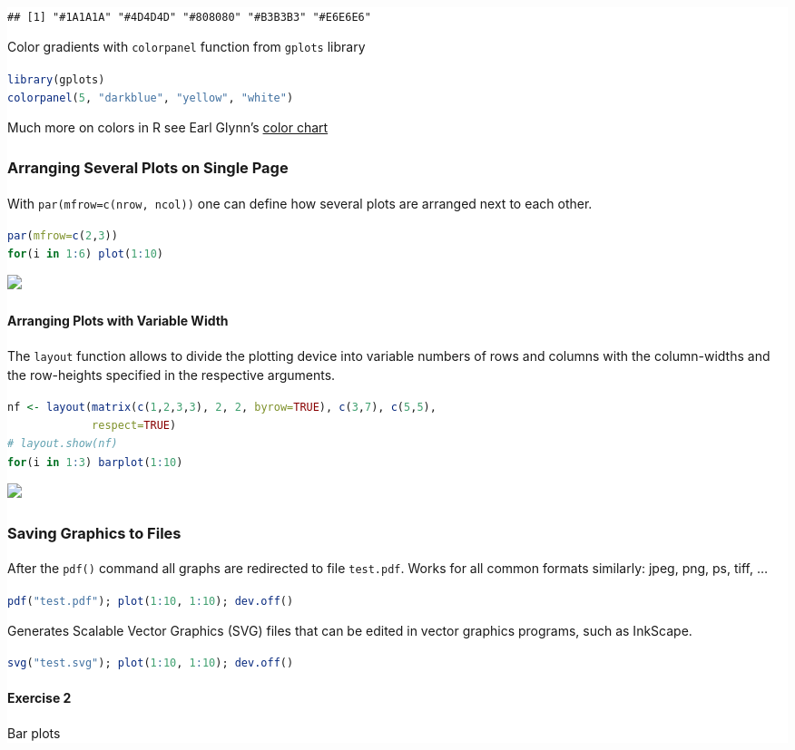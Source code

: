     ## [1] "#1A1A1A" "#4D4D4D" "#808080" "#B3B3B3" "#E6E6E6"

Color gradients with `colorpanel` function from `gplots` library

``` r
library(gplots)
colorpanel(5, "darkblue", "yellow", "white")
```

Much more on colors in R see Earl Glynn’s [color chart](http://research.stowers-institute.org/efg/R/Color/Chart/)

### Arranging Several Plots on Single Page

With `par(mfrow=c(nrow, ncol))` one can define how several plots are arranged next to each other.

``` r
par(mfrow=c(2,3)) 
for(i in 1:6) plot(1:10) 
```

<img src="/en/tutorials/rgraphics/rgraphics_files/figure-html/par_mfrow-1.png" width="672" />

#### Arranging Plots with Variable Width

The `layout` function allows to divide the plotting device into variable numbers of rows and columns with the column-widths and the row-heights specified in the respective arguments.

``` r
nf <- layout(matrix(c(1,2,3,3), 2, 2, byrow=TRUE), c(3,7), c(5,5), 
             respect=TRUE)
# layout.show(nf)
for(i in 1:3) barplot(1:10) 
```

<img src="/en/tutorials/rgraphics/rgraphics_files/figure-html/layout_plot-1.png" width="672" />

### Saving Graphics to Files

After the `pdf()` command all graphs are redirected to file `test.pdf`. Works for all common formats similarly: jpeg, png, ps, tiff, …

``` r
pdf("test.pdf"); plot(1:10, 1:10); dev.off() 
```

Generates Scalable Vector Graphics (SVG) files that can be edited in vector graphics programs, such as InkScape.

``` r
svg("test.svg"); plot(1:10, 1:10); dev.off() 
```

#### Exercise 2

Bar plots

